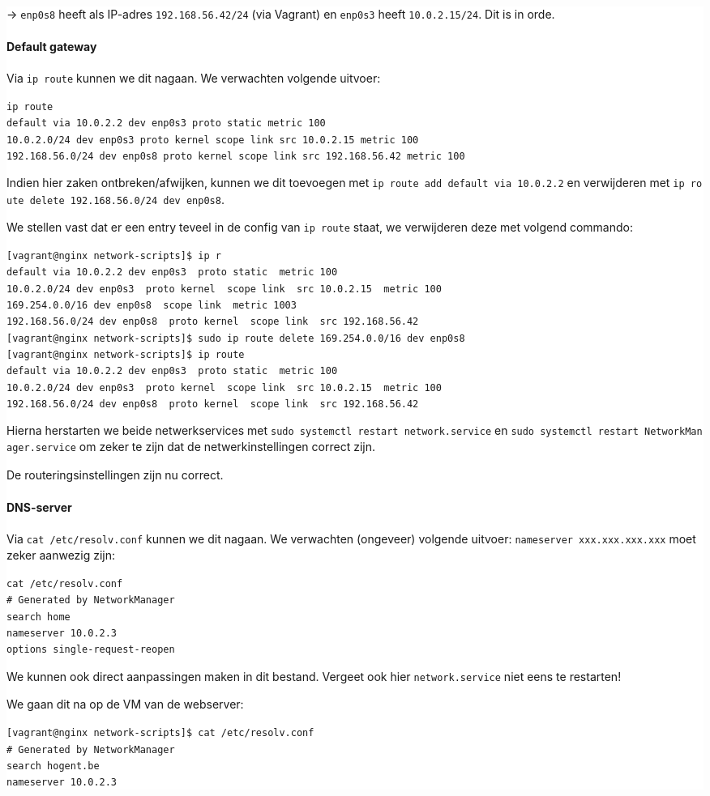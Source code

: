 -> `enp0s8` heeft als IP-adres `192.168.56.42/24` (via Vagrant) en `enp0s3` heeft `10.0.2.15/24`. Dit is in orde.

#### Default gateway
Via `ip route` kunnen we dit nagaan.
We verwachten volgende uitvoer:

```
ip route
default via 10.0.2.2 dev enp0s3 proto static metric 100
10.0.2.0/24 dev enp0s3 proto kernel scope link src 10.0.2.15 metric 100
192.168.56.0/24 dev enp0s8 proto kernel scope link src 192.168.56.42 metric 100
```

Indien hier zaken ontbreken/afwijken, kunnen we dit toevoegen met `ip route add default via 10.0.2.2` en verwijderen met `ip route delete 192.168.56.0/24 dev enp0s8`.

We stellen vast dat er een entry teveel in de config van `ip route` staat, we verwijderen deze met volgend commando:

```
[vagrant@nginx network-scripts]$ ip r
default via 10.0.2.2 dev enp0s3  proto static  metric 100
10.0.2.0/24 dev enp0s3  proto kernel  scope link  src 10.0.2.15  metric 100
169.254.0.0/16 dev enp0s8  scope link  metric 1003
192.168.56.0/24 dev enp0s8  proto kernel  scope link  src 192.168.56.42
[vagrant@nginx network-scripts]$ sudo ip route delete 169.254.0.0/16 dev enp0s8
[vagrant@nginx network-scripts]$ ip route
default via 10.0.2.2 dev enp0s3  proto static  metric 100
10.0.2.0/24 dev enp0s3  proto kernel  scope link  src 10.0.2.15  metric 100
192.168.56.0/24 dev enp0s8  proto kernel  scope link  src 192.168.56.42
```
Hierna herstarten we beide netwerkservices met `sudo systemctl restart network.service` en `sudo systemctl restart NetworkManager.service` om zeker te zijn dat de netwerkinstellingen correct zijn.

De routeringsinstellingen zijn nu correct.

#### DNS-server
Via `cat /etc/resolv.conf` kunnen we dit nagaan.
We verwachten (ongeveer) volgende uitvoer: `nameserver xxx.xxx.xxx.xxx` moet zeker aanwezig zijn:

```
cat /etc/resolv.conf
# Generated by NetworkManager
search home
nameserver 10.0.2.3
options single-request-reopen
```

We kunnen ook direct aanpassingen maken in dit bestand. Vergeet ook hier `network.service` niet eens te restarten!

We gaan dit na op de VM van de webserver:
```
[vagrant@nginx network-scripts]$ cat /etc/resolv.conf
# Generated by NetworkManager
search hogent.be
nameserver 10.0.2.3
```
